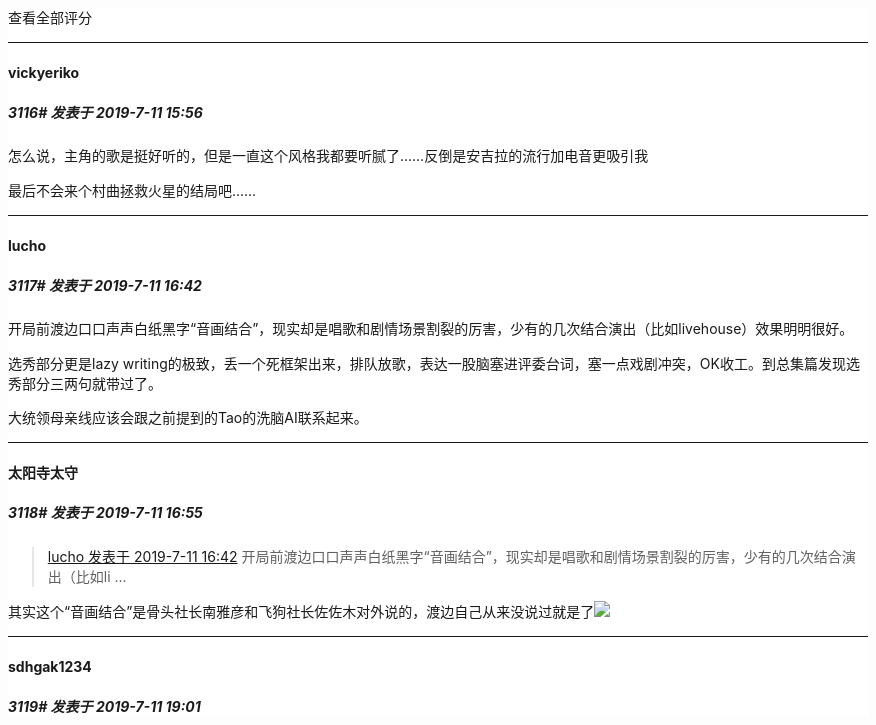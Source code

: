查看全部评分






*****

####  vickyeriko  
##### 3116#       发表于 2019-7-11 15:56




怎么说，主角的歌是挺好听的，但是一直这个风格我都要听腻了……反倒是安吉拉的流行加电音更吸引我

最后不会来个村曲拯救火星的结局吧……







*****

####  lucho  
##### 3117#       发表于 2019-7-11 16:42




开局前渡边口口声声白纸黑字“音画结合”，现实却是唱歌和剧情场景割裂的厉害，少有的几次结合演出（比如livehouse）效果明明很好。

选秀部分更是lazy writing的极致，丢一个死框架出来，排队放歌，表达一股脑塞进评委台词，塞一点戏剧冲突，OK收工。到总集篇发现选秀部分三两句就带过了。


大统领母亲线应该会跟之前提到的Tao的洗脑AI联系起来。







*****

####  太阳寺太守  
##### 3118#       发表于 2019-7-11 16:55



<blockquote><a href="httphttps://bbs.saraba1st.com/2b/forum.php?mod=redirect&amp;goto=findpost&amp;pid=44474205&amp;ptid=1586558" target="_blank">lucho 发表于 2019-7-11 16:42</a>
开局前渡边口口声声白纸黑字“音画结合”，现实却是唱歌和剧情场景割裂的厉害，少有的几次结合演出（比如li ...</blockquote>
其实这个“音画结合”是骨头社长南雅彦和飞狗社长佐佐木对外说的，渡边自己从来没说过就是了<img src="https://static.saraba1st.com/image/smiley/face2017/032.png" referrerpolicy="no-referrer">







*****

####  sdhgak1234  
##### 3119#       发表于 2019-7-11 19:01

